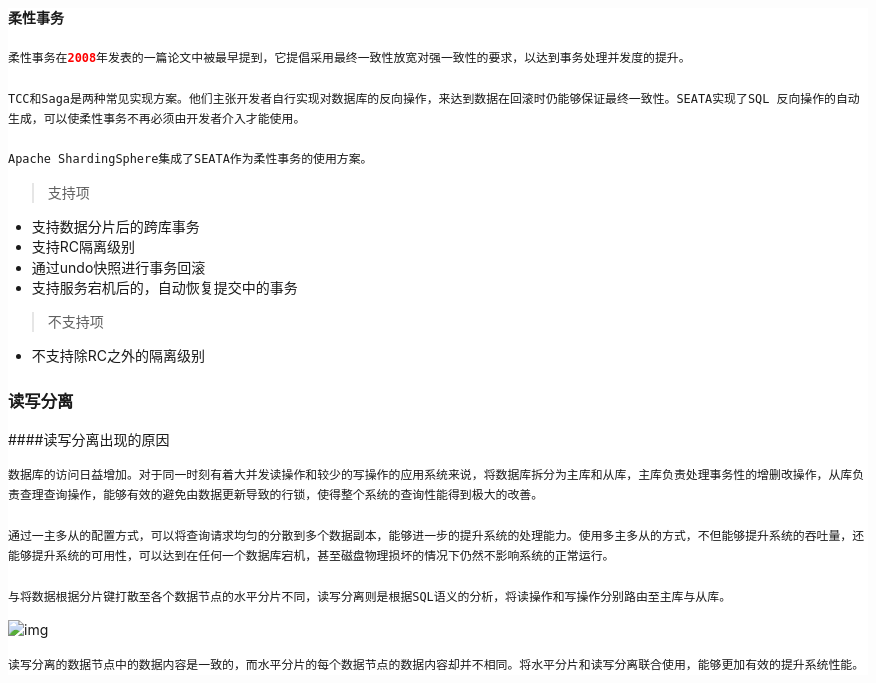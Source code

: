 





#### 柔性事务

~~~java
柔性事务在2008年发表的一篇论文中被最早提到，它提倡采用最终一致性放宽对强一致性的要求，以达到事务处理并发度的提升。

TCC和Saga是两种常见实现方案。他们主张开发者自行实现对数据库的反向操作，来达到数据在回滚时仍能够保证最终一致性。SEATA实现了SQL 反向操作的自动生成，可以使柔性事务不再必须由开发者介入才能使用。

Apache ShardingSphere集成了SEATA作为柔性事务的使用方案。
~~~



> 支持项

- 支持数据分片后的跨库事务
- 支持RC隔离级别
- 通过undo快照进行事务回滚
- 支持服务宕机后的，自动恢复提交中的事务



> 不支持项

- 不支持除RC之外的隔离级别





### 读写分离

####读写分离出现的原因

~~~java
数据库的访问日益增加。对于同一时刻有着大并发读操作和较少的写操作的应用系统来说，将数据库拆分为主库和从库，主库负责处理事务性的增删改操作，从库负责查理查询操作，能够有效的避免由数据更新导致的行锁，使得整个系统的查询性能得到极大的改善。
    
通过一主多从的配置方式，可以将查询请求均匀的分散到多个数据副本，能够进一步的提升系统的处理能力。使用多主多从的方式，不但能够提升系统的吞吐量，还能够提升系统的可用性，可以达到在任何一个数据库宕机，甚至磁盘物理损坏的情况下仍然不影响系统的正常运行。

与将数据根据分片键打散至各个数据节点的水平分片不同，读写分离则是根据SQL语义的分析，将读操作和写操作分别路由至主库与从库。
~~~



![img](https://shardingsphere.apache.org/document/current/img/readwrite-splitting/background.png)





~~~java
读写分离的数据节点中的数据内容是一致的，而水平分片的每个数据节点的数据内容却并不相同。将水平分片和读写分离联合使用，能够更加有效的提升系统性能。
~~~




